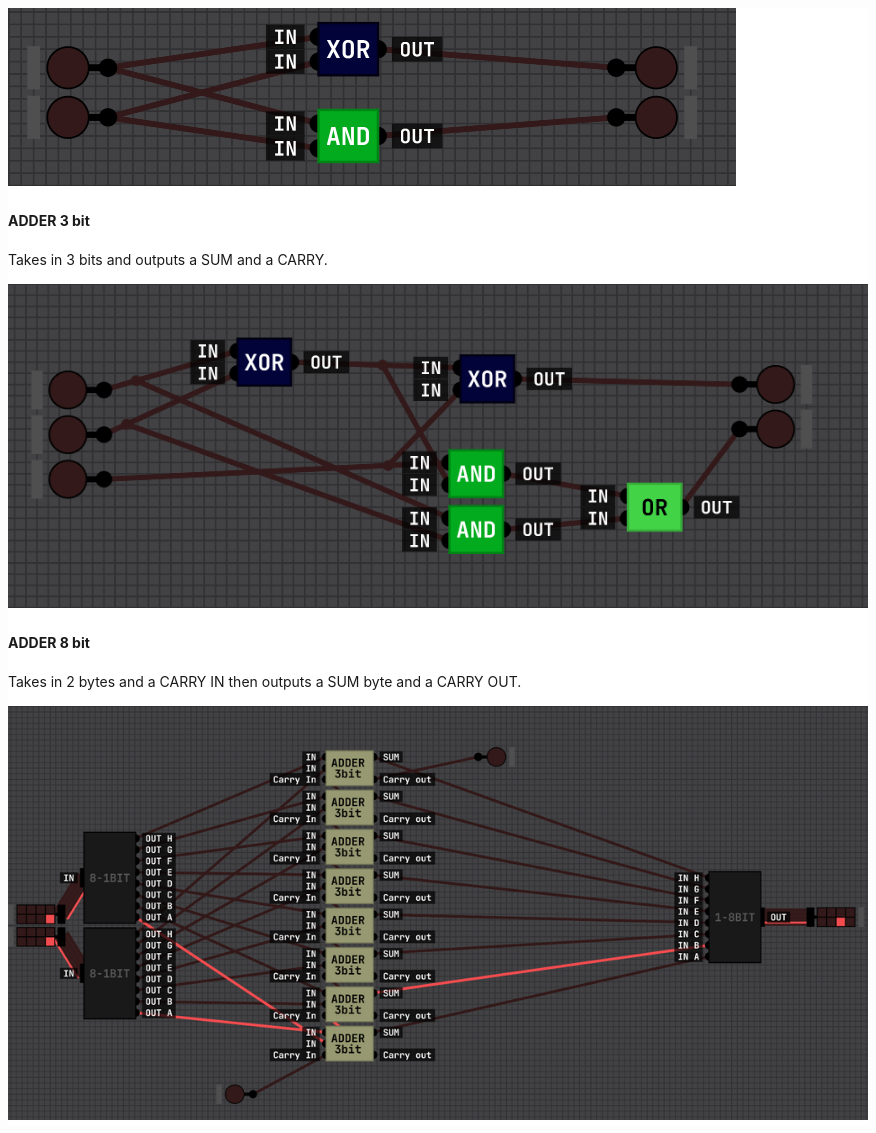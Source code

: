 ![ADDER 2 bit](./imgs/adder_2bit.png)

#### ADDER 3 bit

Takes in 3 bits and outputs a SUM and a CARRY.

![ADDER 3 bit](./imgs/adder_3bit.png)

#### ADDER 8 bit

Takes in 2 bytes and a CARRY IN then outputs a SUM byte and a CARRY OUT.

![ADDER 8 bit](./imgs/adder_8bit.png)
